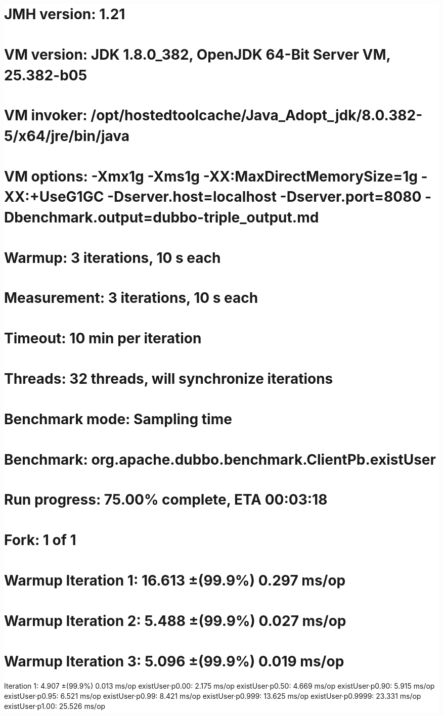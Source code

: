 
# JMH version: 1.21
# VM version: JDK 1.8.0_382, OpenJDK 64-Bit Server VM, 25.382-b05
# VM invoker: /opt/hostedtoolcache/Java_Adopt_jdk/8.0.382-5/x64/jre/bin/java
# VM options: -Xmx1g -Xms1g -XX:MaxDirectMemorySize=1g -XX:+UseG1GC -Dserver.host=localhost -Dserver.port=8080 -Dbenchmark.output=dubbo-triple_output.md
# Warmup: 3 iterations, 10 s each
# Measurement: 3 iterations, 10 s each
# Timeout: 10 min per iteration
# Threads: 32 threads, will synchronize iterations
# Benchmark mode: Sampling time
# Benchmark: org.apache.dubbo.benchmark.ClientPb.existUser

# Run progress: 75.00% complete, ETA 00:03:18
# Fork: 1 of 1
# Warmup Iteration   1: 16.613 ±(99.9%) 0.297 ms/op
# Warmup Iteration   2: 5.488 ±(99.9%) 0.027 ms/op
# Warmup Iteration   3: 5.096 ±(99.9%) 0.019 ms/op
Iteration   1: 4.907 ±(99.9%) 0.013 ms/op
                 existUser·p0.00:   2.175 ms/op
                 existUser·p0.50:   4.669 ms/op
                 existUser·p0.90:   5.915 ms/op
                 existUser·p0.95:   6.521 ms/op
                 existUser·p0.99:   8.421 ms/op
                 existUser·p0.999:  13.625 ms/op
                 existUser·p0.9999: 23.331 ms/op
                 existUser·p1.00:   25.526 ms/op
